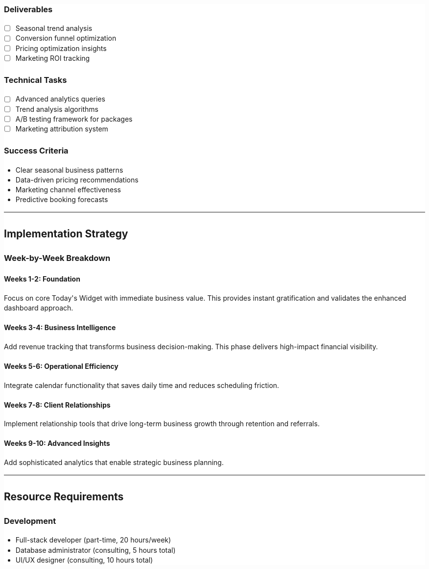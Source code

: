 ### **Deliverables**
- [ ] Seasonal trend analysis
- [ ] Conversion funnel optimization
- [ ] Pricing optimization insights
- [ ] Marketing ROI tracking

### **Technical Tasks**
- [ ] Advanced analytics queries
- [ ] Trend analysis algorithms
- [ ] A/B testing framework for packages
- [ ] Marketing attribution system

### **Success Criteria**
- Clear seasonal business patterns
- Data-driven pricing recommendations
- Marketing channel effectiveness
- Predictive booking forecasts

---

## **Implementation Strategy**

### **Week-by-Week Breakdown**

#### **Weeks 1-2: Foundation**
Focus on core Today's Widget with immediate business value. This provides instant gratification and validates the enhanced dashboard approach.

#### **Weeks 3-4: Business Intelligence** 
Add revenue tracking that transforms business decision-making. This phase delivers high-impact financial visibility.

#### **Weeks 5-6: Operational Efficiency**
Integrate calendar functionality that saves daily time and reduces scheduling friction.

#### **Weeks 7-8: Client Relationships**
Implement relationship tools that drive long-term business growth through retention and referrals.

#### **Weeks 9-10: Advanced Insights**
Add sophisticated analytics that enable strategic business planning.

---

## **Resource Requirements**

### **Development**
- Full-stack developer (part-time, 20 hours/week)
- Database administrator (consulting, 5 hours total)
- UI/UX designer (consulting, 10 hours total)
